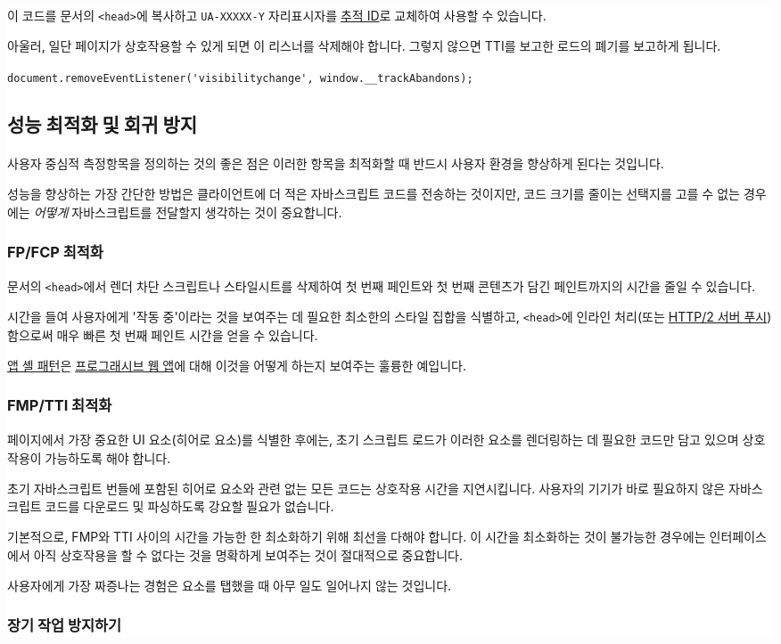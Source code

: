 ```
```

이 코드를 문서의 `<head>`에 복사하고
`UA-XXXXX-Y` 자리표시자를
[추적 ID](https://support.google.com/analytics/answer/1008080)로 교체하여 사용할 수 있습니다.

아울러, 일단 페이지가
상호작용할 수 있게 되면 이 리스너를 삭제해야 합니다. 그렇지 않으면 TTI를 보고한
로드의 폐기를 보고하게 됩니다.

```
document.removeEventListener('visibilitychange', window.__trackAbandons);
```

## 성능 최적화 및 회귀 방지

사용자 중심적 측정항목을 정의하는 것의 좋은 점은 이러한 항목을 최적화할 때
반드시 사용자 환경을 향상하게 된다는 것입니다.

성능을 향상하는 가장 간단한 방법은 클라이언트에 더 적은 자바스크립트
코드를 전송하는 것이지만, 코드 크기를 줄이는 선택지를 고를 수 없는 경우에는
*어떻게* 자바스크립트를 전달할지 생각하는 것이 중요합니다.

### FP/FCP 최적화

문서의 `<head>`에서
렌더 차단 스크립트나 스타일시트를 삭제하여 첫 번째 페인트와 첫 번째 콘텐츠가 담긴 페인트까지의 시간을 줄일 수 있습니다.

시간을 들여
사용자에게 '작동 중'이라는 것을 보여주는 데 필요한 최소한의 스타일 집합을 식별하고, `<head>`에 인라인 처리(또는 [HTTP/2 서버
푸시](/web/fundamentals/performance/http2/#server_push))함으로써 매우
빠른 첫 번째 페인트 시간을 얻을 수 있습니다.

[앱 셸 패턴](/web/updates/2015/11/app-shell)은 [프로그래시브 웹 앱](/web/progressive-web-apps/)에 대해 이것을 어떻게 하는지
보여주는 훌륭한 예입니다.

### FMP/TTI 최적화

페이지에서 가장 중요한 UI 요소(히어로
요소)를 식별한 후에는, 초기 스크립트 로드가 이러한 요소를 렌더링하는 데 필요한
코드만 담고 있으며 상호작용이 가능하도록 해야 합니다.

초기
자바스크립트 번들에 포함된 히어로 요소와 관련 없는 모든 코드는 상호작용 시간을 지연시킵니다. 사용자의 기기가
바로 필요하지 않은 자바스크립트 코드를 다운로드 및 파싱하도록 강요할
필요가 없습니다.

기본적으로, FMP와 TTI 사이의
시간을 가능한 한 최소화하기 위해 최선을 다해야 합니다. 이 시간을 최소화하는 것이 불가능한 경우에는
인터페이스에서 아직 상호작용을
할 수 없다는 것을 명확하게 보여주는 것이 절대적으로 중요합니다.

사용자에게 가장 짜증나는 경험은 요소를 탭했을 때
아무 일도 일어나지 않는 것입니다.

### 장기 작업 방지하기
